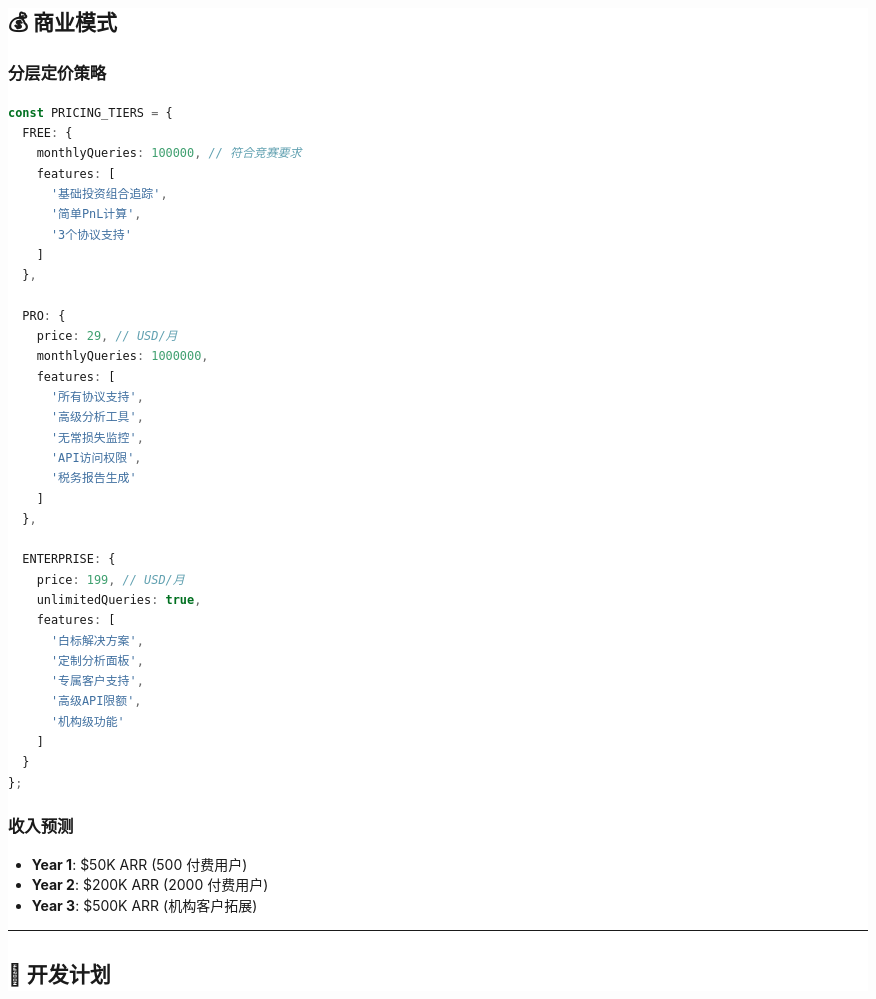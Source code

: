 
## 💰 商业模式

### 分层定价策略
```typescript
const PRICING_TIERS = {
  FREE: {
    monthlyQueries: 100000, // 符合竞赛要求
    features: [
      '基础投资组合追踪',
      '简单PnL计算', 
      '3个协议支持'
    ]
  },
  
  PRO: {
    price: 29, // USD/月
    monthlyQueries: 1000000,
    features: [
      '所有协议支持',
      '高级分析工具',
      '无常损失监控',
      'API访问权限',
      '税务报告生成'
    ]
  },
  
  ENTERPRISE: {
    price: 199, // USD/月  
    unlimitedQueries: true,
    features: [
      '白标解决方案',
      '定制分析面板',
      '专属客户支持',
      '高级API限额',
      '机构级功能'
    ]
  }
};
```

### 收入预测
- **Year 1**: $50K ARR (500 付费用户)
- **Year 2**: $200K ARR (2000 付费用户)  
- **Year 3**: $500K ARR (机构客户拓展)

---

## 📅 开发计划
